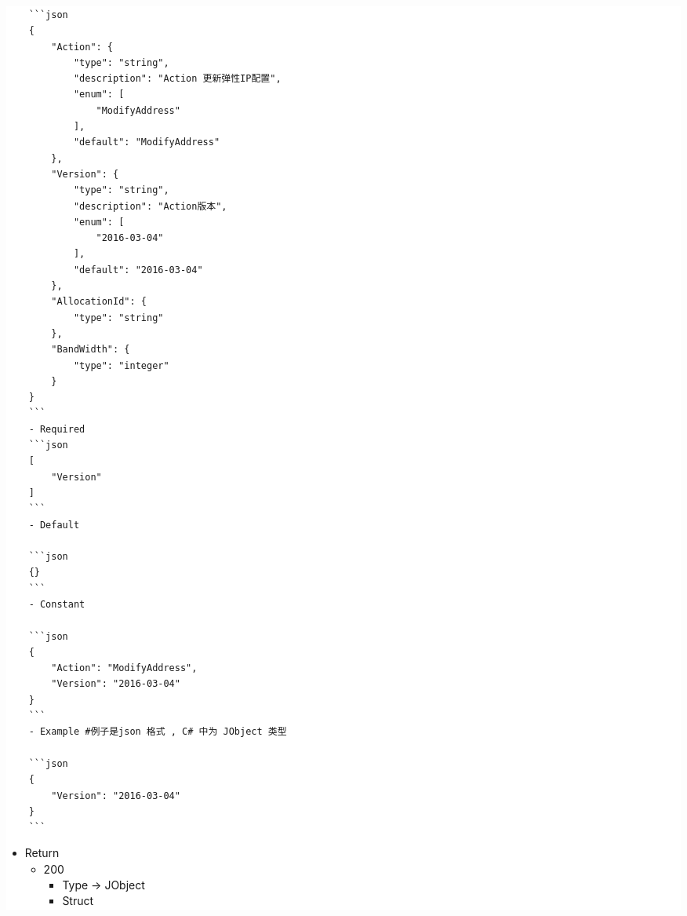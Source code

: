         ```json
        {
            "Action": {
                "type": "string",
                "description": "Action 更新弹性IP配置",
                "enum": [
                    "ModifyAddress"
                ],
                "default": "ModifyAddress"
            },
            "Version": {
                "type": "string",
                "description": "Action版本",
                "enum": [
                    "2016-03-04"
                ],
                "default": "2016-03-04"
            },
            "AllocationId": {
                "type": "string"
            },
            "BandWidth": {
                "type": "integer"
            }
        }
        ```
        - Required  
        ```json
        [
            "Version"
        ]
        ```
        - Default
        
        ```json
        {}
        ```
        - Constant
        
        ```json
        {
            "Action": "ModifyAddress",
            "Version": "2016-03-04"
        }
        ```
        - Example #例子是json 格式 , C# 中为 JObject 类型
        
        ```json
        {
            "Version": "2016-03-04"
        }                
        ```    
- Return
    - 200
        - Type -> JObject
        - Struct
        